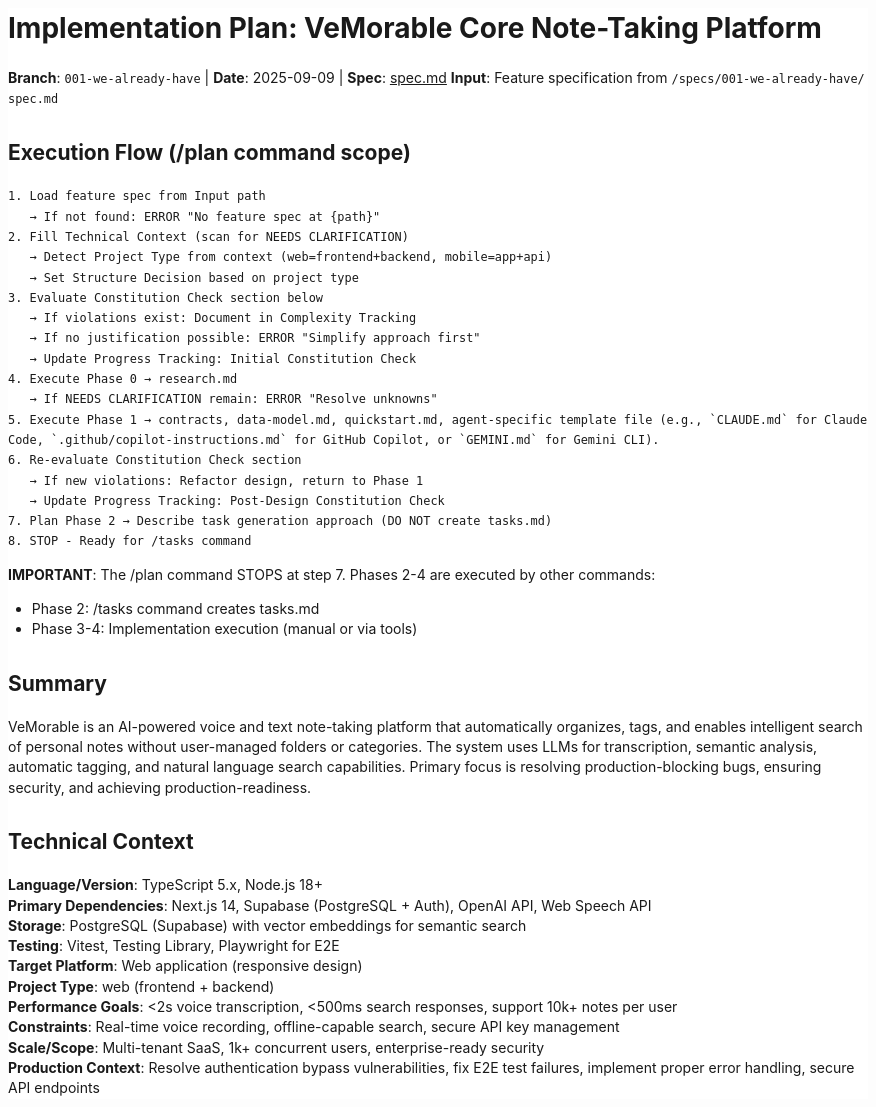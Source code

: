 # Implementation Plan: VeMorable Core Note-Taking Platform

**Branch**: `001-we-already-have` | **Date**: 2025-09-09 | **Spec**: [spec.md](spec.md)
**Input**: Feature specification from `/specs/001-we-already-have/spec.md`

## Execution Flow (/plan command scope)
```
1. Load feature spec from Input path
   → If not found: ERROR "No feature spec at {path}"
2. Fill Technical Context (scan for NEEDS CLARIFICATION)
   → Detect Project Type from context (web=frontend+backend, mobile=app+api)
   → Set Structure Decision based on project type
3. Evaluate Constitution Check section below
   → If violations exist: Document in Complexity Tracking
   → If no justification possible: ERROR "Simplify approach first"
   → Update Progress Tracking: Initial Constitution Check
4. Execute Phase 0 → research.md
   → If NEEDS CLARIFICATION remain: ERROR "Resolve unknowns"
5. Execute Phase 1 → contracts, data-model.md, quickstart.md, agent-specific template file (e.g., `CLAUDE.md` for Claude Code, `.github/copilot-instructions.md` for GitHub Copilot, or `GEMINI.md` for Gemini CLI).
6. Re-evaluate Constitution Check section
   → If new violations: Refactor design, return to Phase 1
   → Update Progress Tracking: Post-Design Constitution Check
7. Plan Phase 2 → Describe task generation approach (DO NOT create tasks.md)
8. STOP - Ready for /tasks command
```

**IMPORTANT**: The /plan command STOPS at step 7. Phases 2-4 are executed by other commands:
- Phase 2: /tasks command creates tasks.md
- Phase 3-4: Implementation execution (manual or via tools)

## Summary
VeMorable is an AI-powered voice and text note-taking platform that automatically organizes, tags, and enables intelligent search of personal notes without user-managed folders or categories. The system uses LLMs for transcription, semantic analysis, automatic tagging, and natural language search capabilities. Primary focus is resolving production-blocking bugs, ensuring security, and achieving production-readiness.

## Technical Context
**Language/Version**: TypeScript 5.x, Node.js 18+  
**Primary Dependencies**: Next.js 14, Supabase (PostgreSQL + Auth), OpenAI API, Web Speech API  
**Storage**: PostgreSQL (Supabase) with vector embeddings for semantic search  
**Testing**: Vitest, Testing Library, Playwright for E2E  
**Target Platform**: Web application (responsive design)  
**Project Type**: web (frontend + backend)  
**Performance Goals**: <2s voice transcription, <500ms search responses, support 10k+ notes per user  
**Constraints**: Real-time voice recording, offline-capable search, secure API key management  
**Scale/Scope**: Multi-tenant SaaS, 1k+ concurrent users, enterprise-ready security  
**Production Context**: Resolve authentication bypass vulnerabilities, fix E2E test failures, implement proper error handling, secure API endpoints
